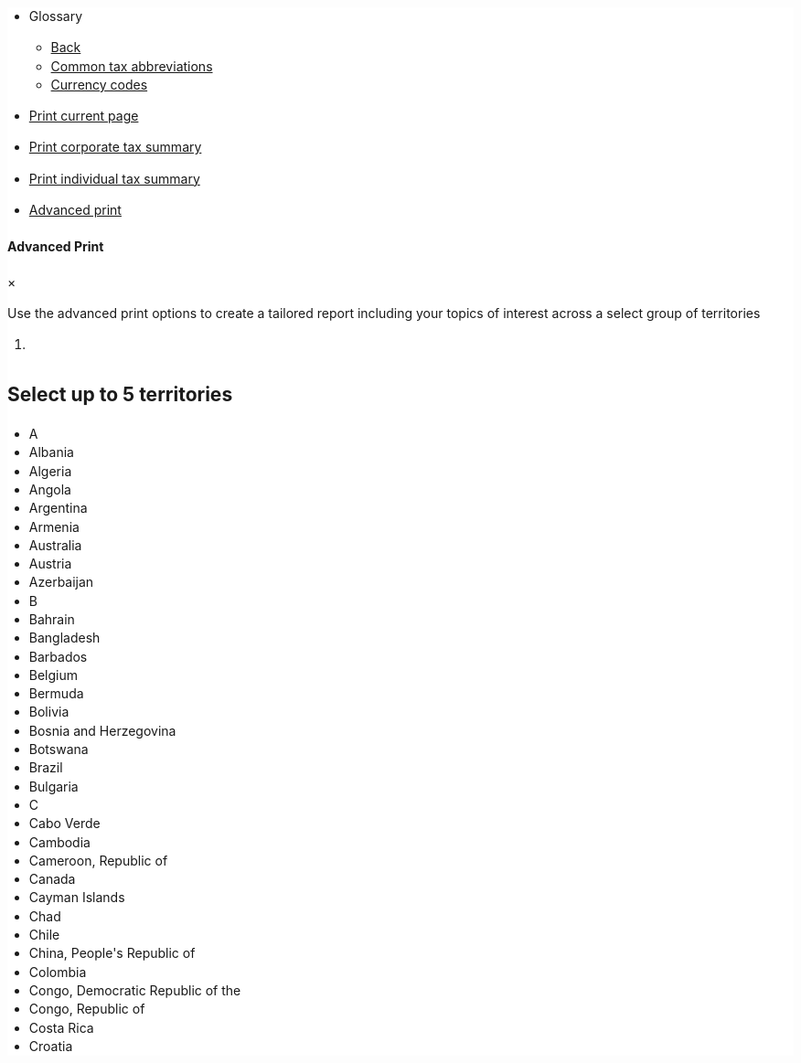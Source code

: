 * Glossary
  + [Back](indonesia%3FtopicTypeId=acb0dfca-7ffb-4322-9fd9-f9f8521a016c.html#)
  + [Common tax abbreviations](glossary/common-tax-abbreviations.html)
  + [Currency codes](glossary/currency-codes.html)



* [Print current page](indonesia%3FtopicTypeId=acb0dfca-7ffb-4322-9fd9-f9f8521a016c.html#)
* [Print corporate tax summary](indonesia%3FtopicTypeId=acb0dfca-7ffb-4322-9fd9-f9f8521a016c.html#)
* [Print individual tax summary](indonesia%3FtopicTypeId=acb0dfca-7ffb-4322-9fd9-f9f8521a016c.html#)
* [Advanced print](indonesia%3FtopicTypeId=acb0dfca-7ffb-4322-9fd9-f9f8521a016c.html#)






 








#### Advanced Print

×

Use the advanced print options to create a tailored report including your topics of interest across a select group of territories

1.
## Select up to 5 territories


* A
* Albania
* Algeria
* Angola
* Argentina
* Armenia
* Australia
* Austria
* Azerbaijan
* B
* Bahrain
* Bangladesh
* Barbados
* Belgium
* Bermuda
* Bolivia
* Bosnia and Herzegovina
* Botswana
* Brazil
* Bulgaria
* C
* Cabo Verde
* Cambodia
* Cameroon, Republic of
* Canada
* Cayman Islands
* Chad
* Chile
* China, People's Republic of
* Colombia
* Congo, Democratic Republic of the
* Congo, Republic of
* Costa Rica
* Croatia
